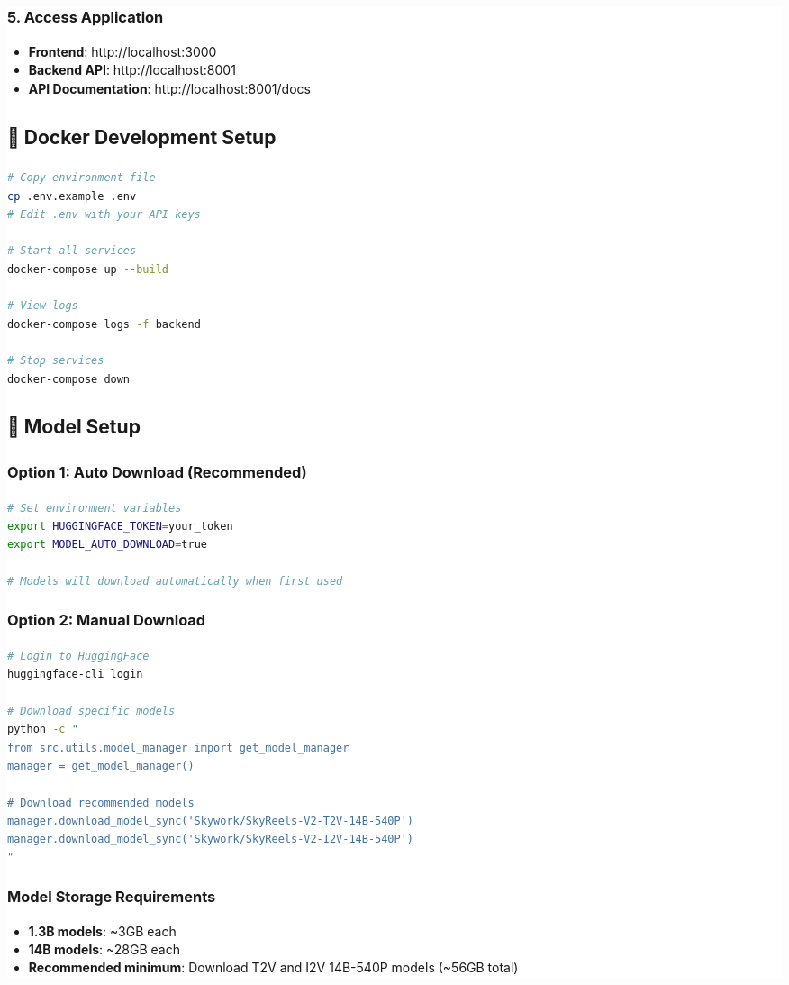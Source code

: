 ### 5. Access Application
- **Frontend**: http://localhost:3000
- **Backend API**: http://localhost:8001
- **API Documentation**: http://localhost:8001/docs

## 🐳 Docker Development Setup

```bash
# Copy environment file
cp .env.example .env
# Edit .env with your API keys

# Start all services
docker-compose up --build

# View logs
docker-compose logs -f backend

# Stop services
docker-compose down
```

## 🎯 Model Setup

### Option 1: Auto Download (Recommended)
```bash
# Set environment variables
export HUGGINGFACE_TOKEN=your_token
export MODEL_AUTO_DOWNLOAD=true

# Models will download automatically when first used
```

### Option 2: Manual Download
```bash
# Login to HuggingFace
huggingface-cli login

# Download specific models
python -c "
from src.utils.model_manager import get_model_manager
manager = get_model_manager()

# Download recommended models
manager.download_model_sync('Skywork/SkyReels-V2-T2V-14B-540P')
manager.download_model_sync('Skywork/SkyReels-V2-I2V-14B-540P')
"
```

### Model Storage Requirements
- **1.3B models**: ~3GB each
- **14B models**: ~28GB each
- **Recommended minimum**: Download T2V and I2V 14B-540P models (~56GB total)
